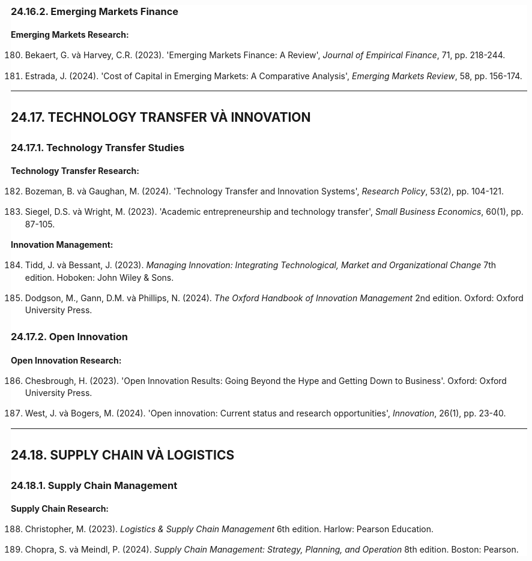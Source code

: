 ### 24.16.2. Emerging Markets Finance

**Emerging Markets Research:**

180. Bekaert, G. và Harvey, C.R. (2023). 'Emerging Markets Finance: A Review', *Journal of Empirical Finance*, 71, pp. 218-244.

181. Estrada, J. (2024). 'Cost of Capital in Emerging Markets: A Comparative Analysis', *Emerging Markets Review*, 58, pp. 156-174.

---

## 24.17. TECHNOLOGY TRANSFER VÀ INNOVATION

### 24.17.1. Technology Transfer Studies

**Technology Transfer Research:**

182. Bozeman, B. và Gaughan, M. (2024). 'Technology Transfer and Innovation Systems', *Research Policy*, 53(2), pp. 104-121.

183. Siegel, D.S. và Wright, M. (2023). 'Academic entrepreneurship and technology transfer', *Small Business Economics*, 60(1), pp. 87-105.

**Innovation Management:**

184. Tidd, J. và Bessant, J. (2023). *Managing Innovation: Integrating Technological, Market and Organizational Change* 7th edition. Hoboken: John Wiley & Sons.

185. Dodgson, M., Gann, D.M. và Phillips, N. (2024). *The Oxford Handbook of Innovation Management* 2nd edition. Oxford: Oxford University Press.

### 24.17.2. Open Innovation

**Open Innovation Research:**

186. Chesbrough, H. (2023). 'Open Innovation Results: Going Beyond the Hype and Getting Down to Business'. Oxford: Oxford University Press.

187. West, J. và Bogers, M. (2024). 'Open innovation: Current status and research opportunities', *Innovation*, 26(1), pp. 23-40.

---

## 24.18. SUPPLY CHAIN VÀ LOGISTICS

### 24.18.1. Supply Chain Management

**Supply Chain Research:**

188. Christopher, M. (2023). *Logistics & Supply Chain Management* 6th edition. Harlow: Pearson Education.

189. Chopra, S. và Meindl, P. (2024). *Supply Chain Management: Strategy, Planning, and Operation* 8th edition. Boston: Pearson.
